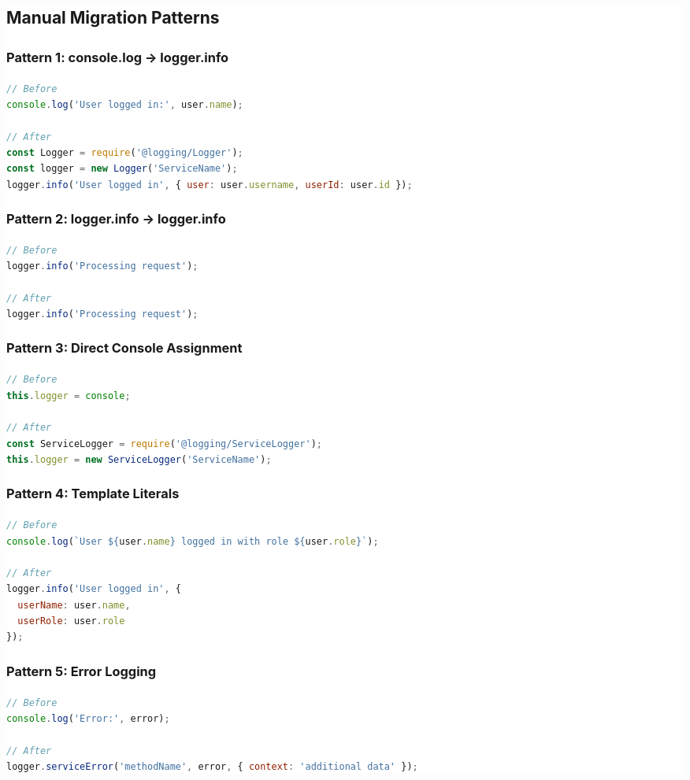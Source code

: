 ## Manual Migration Patterns

### Pattern 1: console.log → logger.info
```javascript
// Before
console.log('User logged in:', user.name);

// After
const Logger = require('@logging/Logger');
const logger = new Logger('ServiceName');
logger.info('User logged in', { user: user.username, userId: user.id });
```

### Pattern 2: logger.info → logger.info
```javascript
// Before
logger.info('Processing request');

// After
logger.info('Processing request');
```

### Pattern 3: Direct Console Assignment
```javascript
// Before
this.logger = console;

// After
const ServiceLogger = require('@logging/ServiceLogger');
this.logger = new ServiceLogger('ServiceName');
```

### Pattern 4: Template Literals
```javascript
// Before
console.log(`User ${user.name} logged in with role ${user.role}`);

// After
logger.info('User logged in', { 
  userName: user.name, 
  userRole: user.role 
});
```

### Pattern 5: Error Logging
```javascript
// Before
console.log('Error:', error);

// After
logger.serviceError('methodName', error, { context: 'additional data' });
```
